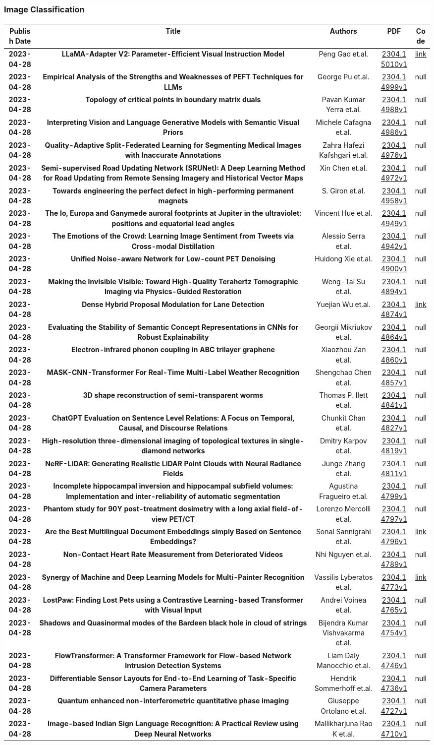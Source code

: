 ### Image Classification
|Publish Date|Title|Authors|PDF|Code|
| :---: | :---: | :---: | :---: | :---: |
|**2023-04-28**|**LLaMA-Adapter V2: Parameter-Efficient Visual Instruction Model**|Peng Gao et.al.|[2304.15010v1](http://arxiv.org/abs/2304.15010v1)|[link](https://github.com/zrrskywalker/llama-adapter)|
|**2023-04-28**|**Empirical Analysis of the Strengths and Weaknesses of PEFT Techniques for LLMs**|George Pu et.al.|[2304.14999v1](http://arxiv.org/abs/2304.14999v1)|null|
|**2023-04-28**|**Topology of critical points in boundary matrix duals**|Pavan Kumar Yerra et.al.|[2304.14988v1](http://arxiv.org/abs/2304.14988v1)|null|
|**2023-04-28**|**Interpreting Vision and Language Generative Models with Semantic Visual Priors**|Michele Cafagna et.al.|[2304.14986v1](http://arxiv.org/abs/2304.14986v1)|null|
|**2023-04-28**|**Quality-Adaptive Split-Federated Learning for Segmenting Medical Images with Inaccurate Annotations**|Zahra Hafezi Kafshgari et.al.|[2304.14976v1](http://arxiv.org/abs/2304.14976v1)|null|
|**2023-04-28**|**Semi-supervised Road Updating Network (SRUNet): A Deep Learning Method for Road Updating from Remote Sensing Imagery and Historical Vector Maps**|Xin Chen et.al.|[2304.14972v1](http://arxiv.org/abs/2304.14972v1)|null|
|**2023-04-28**|**Towards engineering the perfect defect in high-performing permanent magnets**|S. Giron et.al.|[2304.14958v1](http://arxiv.org/abs/2304.14958v1)|null|
|**2023-04-28**|**The Io, Europa and Ganymede auroral footprints at Jupiter in the ultraviolet: positions and equatorial lead angles**|Vincent Hue et.al.|[2304.14949v1](http://arxiv.org/abs/2304.14949v1)|null|
|**2023-04-28**|**The Emotions of the Crowd: Learning Image Sentiment from Tweets via Cross-modal Distillation**|Alessio Serra et.al.|[2304.14942v1](http://arxiv.org/abs/2304.14942v1)|null|
|**2023-04-28**|**Unified Noise-aware Network for Low-count PET Denoising**|Huidong Xie et.al.|[2304.14900v1](http://arxiv.org/abs/2304.14900v1)|null|
|**2023-04-28**|**Making the Invisible Visible: Toward High-Quality Terahertz Tomographic Imaging via Physics-Guided Restoration**|Weng-Tai Su et.al.|[2304.14894v1](http://arxiv.org/abs/2304.14894v1)|null|
|**2023-04-28**|**Dense Hybrid Proposal Modulation for Lane Detection**|Yuejian Wu et.al.|[2304.14874v1](http://arxiv.org/abs/2304.14874v1)|[link](https://github.com/wuyuej/dhpm)|
|**2023-04-28**|**Evaluating the Stability of Semantic Concept Representations in CNNs for Robust Explainability**|Georgii Mikriukov et.al.|[2304.14864v1](http://arxiv.org/abs/2304.14864v1)|null|
|**2023-04-28**|**Electron-infrared phonon coupling in ABC trilayer graphene**|Xiaozhou Zan et.al.|[2304.14860v1](http://arxiv.org/abs/2304.14860v1)|null|
|**2023-04-28**|**MASK-CNN-Transformer For Real-Time Multi-Label Weather Recognition**|Shengchao Chen et.al.|[2304.14857v1](http://arxiv.org/abs/2304.14857v1)|null|
|**2023-04-28**|**3D shape reconstruction of semi-transparent worms**|Thomas P. Ilett et.al.|[2304.14841v1](http://arxiv.org/abs/2304.14841v1)|null|
|**2023-04-28**|**ChatGPT Evaluation on Sentence Level Relations: A Focus on Temporal, Causal, and Discourse Relations**|Chunkit Chan et.al.|[2304.14827v1](http://arxiv.org/abs/2304.14827v1)|null|
|**2023-04-28**|**High-resolution three-dimensional imaging of topological textures in single-diamond networks**|Dmitry Karpov et.al.|[2304.14819v1](http://arxiv.org/abs/2304.14819v1)|null|
|**2023-04-28**|**NeRF-LiDAR: Generating Realistic LiDAR Point Clouds with Neural Radiance Fields**|Junge Zhang et.al.|[2304.14811v1](http://arxiv.org/abs/2304.14811v1)|null|
|**2023-04-28**|**Incomplete hippocampal inversion and hippocampal subfield volumes: Implementation and inter-reliability of automatic segmentation**|Agustina Fragueiro et.al.|[2304.14799v1](http://arxiv.org/abs/2304.14799v1)|null|
|**2023-04-28**|**Phantom study for 90Y post-treatment dosimetry with a long axial field-of-view PET/CT**|Lorenzo Mercolli et.al.|[2304.14797v1](http://arxiv.org/abs/2304.14797v1)|null|
|**2023-04-28**|**Are the Best Multilingual Document Embeddings simply Based on Sentence Embeddings?**|Sonal Sannigrahi et.al.|[2304.14796v1](http://arxiv.org/abs/2304.14796v1)|[link](https://github.com/sonalsannigrahi/document_embeddings)|
|**2023-04-28**|**Non-Contact Heart Rate Measurement from Deteriorated Videos**|Nhi Nguyen et.al.|[2304.14789v1](http://arxiv.org/abs/2304.14789v1)|null|
|**2023-04-28**|**Synergy of Machine and Deep Learning Models for Multi-Painter Recognition**|Vassilis Lyberatos et.al.|[2304.14773v1](http://arxiv.org/abs/2304.14773v1)|[link](https://github.com/jliartis/art-recognition)|
|**2023-04-28**|**LostPaw: Finding Lost Pets using a Contrastive Learning-based Transformer with Visual Input**|Andrei Voinea et.al.|[2304.14765v1](http://arxiv.org/abs/2304.14765v1)|null|
|**2023-04-28**|**Shadows and Quasinormal modes of the Bardeen black hole in cloud of strings**|Bijendra Kumar Vishvakarma et.al.|[2304.14754v1](http://arxiv.org/abs/2304.14754v1)|null|
|**2023-04-28**|**FlowTransformer: A Transformer Framework for Flow-based Network Intrusion Detection Systems**|Liam Daly Manocchio et.al.|[2304.14746v1](http://arxiv.org/abs/2304.14746v1)|null|
|**2023-04-28**|**Differentiable Sensor Layouts for End-to-End Learning of Task-Specific Camera Parameters**|Hendrik Sommerhoff et.al.|[2304.14736v1](http://arxiv.org/abs/2304.14736v1)|null|
|**2023-04-28**|**Quantum enhanced non-interferometric quantitative phase imaging**|Giuseppe Ortolano et.al.|[2304.14727v1](http://arxiv.org/abs/2304.14727v1)|null|
|**2023-04-28**|**Image-based Indian Sign Language Recognition: A Practical Review using Deep Neural Networks**|Mallikharjuna Rao K et.al.|[2304.14710v1](http://arxiv.org/abs/2304.14710v1)|null|
